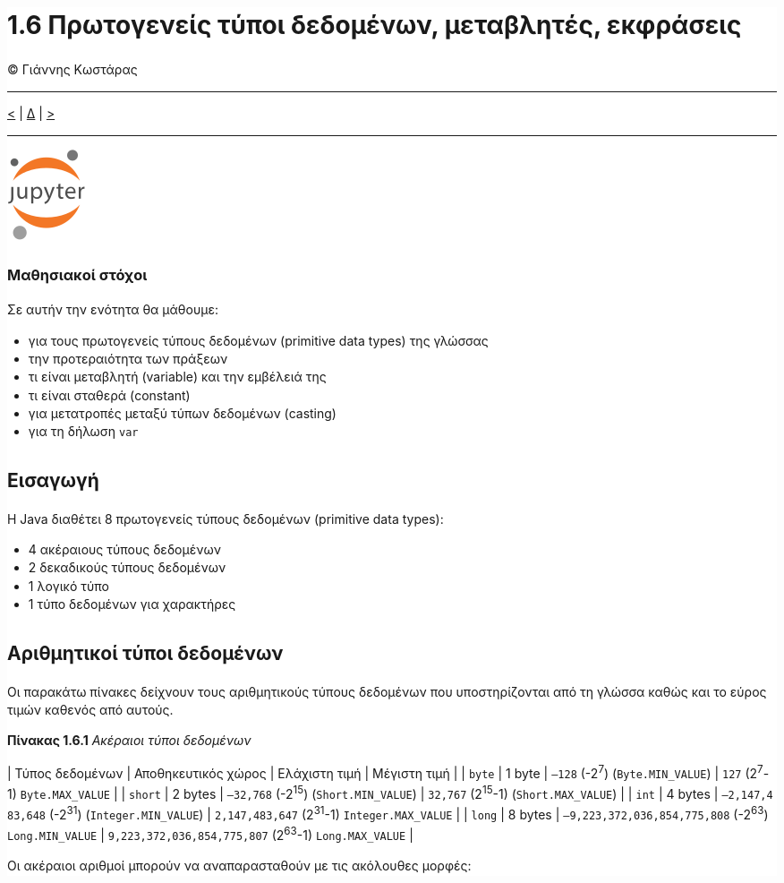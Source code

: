 # 1.6 Πρωτογενείς τύποι δεδομένων, μεταβλητές, εκφράσεις
© Γιάννης Κωστάρας

---

[<](../1.5-JavaBasics/README.md) | [∆](../../README.md) | [>](../1.7-Strings/README.md)

---

[![](../../../assets/jupyter_logo.svg)](1.6-PrimitiveDataTypes.ipynb)

### Μαθησιακοί στόχοι
Σε αυτήν την ενότητα θα μάθουμε:

* για τους πρωτογενείς τύπους δεδομένων (primitive data types) της γλώσσας 
* την προτεραιότητα των πράξεων
* τι είναι μεταβλητή (variable) και την εμβέλειά της
* τι είναι σταθερά (constant)
* για μετατροπές μεταξύ τύπων δεδομένων (casting)
* για τη δήλωση ```var```

## Εισαγωγή

Η Java διαθέτει 8 πρωτογενείς τύπους δεδομένων (primitive data types):

* 4 ακέραιους τύπους δεδομένων
* 2 δεκαδικούς τύπους δεδομένων
* 1 λογικό τύπο
* 1 τύπο δεδομένων για χαρακτήρες 

## Αριθμητικοί τύποι δεδομένων
Οι παρακάτω πίνακες δείχνουν τους αριθμητικούς τύπους δεδομένων που υποστηρίζονται από τη γλώσσα καθώς και το εύρος τιμών καθενός από αυτούς.

**Πίνακας 1.6.1** _Ακέραιοι τύποι δεδομένων_

| Τύπος δεδομένων | Αποθηκευτικός χώρος | Ελάχιστη τιμή | Μέγιστη τιμή |
| ```byte``` | 1 byte | ```–128``` (-2<sup>7</sup>) (```Byte.MIN_VALUE```)  | ```127```  (2<sup>7</sup>-1) ```Byte.MAX_VALUE``` |
| ```short``` | 2 bytes | ```–32,768``` (-2<sup>15</sup>) (```Short.MIN_VALUE```) | ```32,767``` (2<sup>15</sup>-1) (```Short.MAX_VALUE```) | 
| ```int``` | 4 bytes | ```–2,147,483,648``` (-2<sup>31</sup>) (```Integer.MIN_VALUE```) | ```2,147,483,647``` (2<sup>31</sup>-1) ```Integer.MAX_VALUE``` |
| ```long``` | 8 bytes | ```–9,223,372,036,854,775,808``` (-2<sup>63</sup>) ```Long.MIN_VALUE``` | ```9,223,372,036,854,775,807```  (2<sup>63</sup>-1) ```Long.MAX_VALUE``` |

Οι ακέραιοι αριθμοί μπορούν να αναπαρασταθούν με τις ακόλουθες μορφές:
